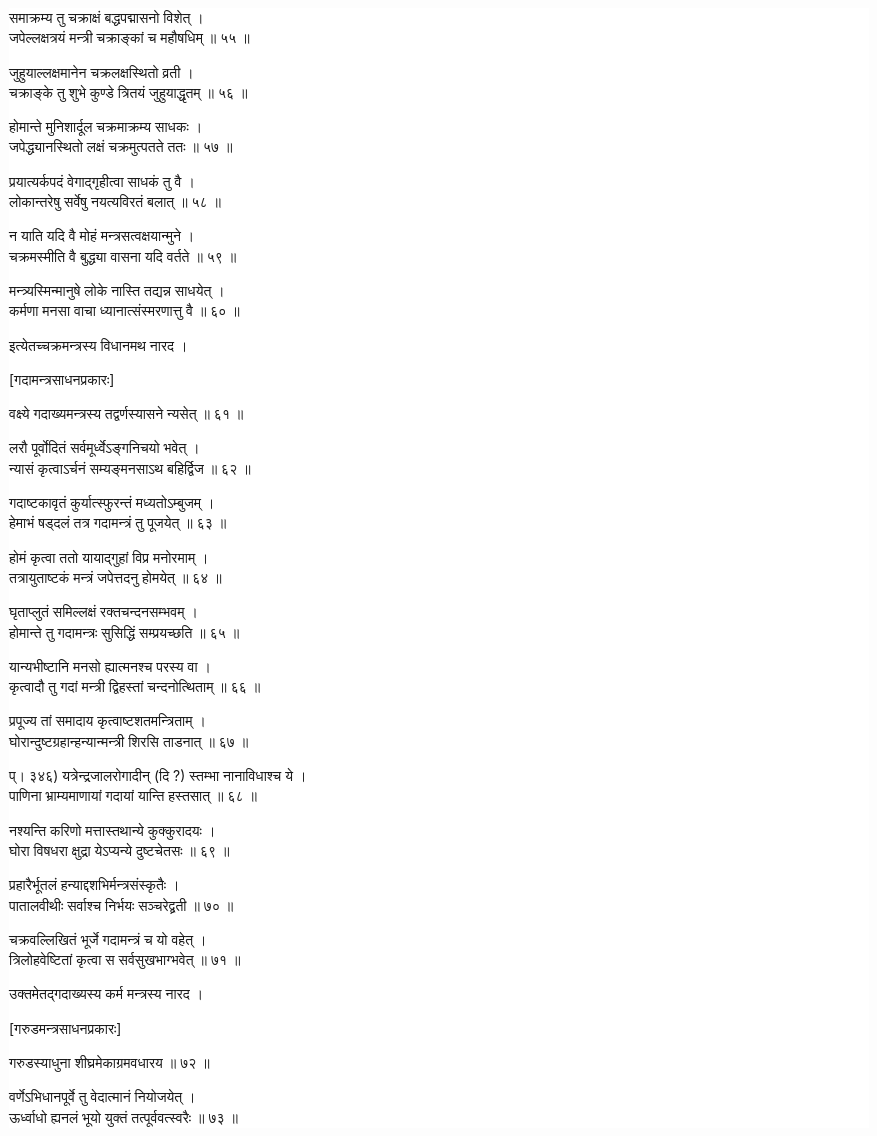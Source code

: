 समाक्रम्य तु चक्राक्षं बद्धपद्मासनो विशेत् ।  
जपेल्लक्षत्रयं मन्त्री चक्राङ्कां च महौषधिम् ॥ ५५ ॥  
  
जुहुयाल्लक्षमानेन चक्रलक्षस्थितो व्रती ।  
चक्राङ्के तु शुभे कुण्डे त्रितयं जुहुयाद्धृतम् ॥ ५६ ॥  
  
होमान्ते मुनिशार्दूल चक्रमाक्रम्य साधकः ।  
जपेद्ध्यानस्थितो लक्षं चक्रमुत्पतते ततः ॥ ५७ ॥  
  
प्रयात्यर्कपदं वेगाद्गृहीत्वा साधकं तु वै ।  
लोकान्तरेषु सर्वेषु नयत्यविरतं बलात् ॥ ५८ ॥  
  
न याति यदि वै मोहं मन्त्रसत्वक्षयान्मुने ।  
चक्रमस्मीति वै बुद्ध्या वासना यदि वर्तते ॥ ५९ ॥  
  
मन्त्र्यस्मिन्मानुषे लोके नास्ति तद्यन्न साधयेत् ।  
कर्मणा मनसा वाचा ध्यानात्संस्मरणात्तु वै ॥ ६० ॥  
  
इत्येतच्चक्रमन्त्रस्य विधानमथ नारद ।  
  
[गदामन्त्रसाधनप्रकारः]  
  
वक्ष्ये गदाख्यमन्त्रस्य तद्वर्णस्यासने न्यसेत् ॥ ६१ ॥  
  
लरौ पूर्वोदितं सर्वमूर्ध्वेऽङ्गनिचयो भवेत् ।  
न्यासं कृत्वाऽर्चनं सम्यङ्मनसाऽथ बहिर्द्विज ॥ ६२ ॥  
  
गदाष्टकावृतं कुर्यात्स्फुरन्तं मध्यतोऽम्बुजम् ।  
हेमाभं षड्दलं तत्र गदामन्त्रं तु पूजयेत् ॥ ६३ ॥  
  
होमं कृत्वा ततो यायाद्गुहां विप्र मनोरमाम् ।  
तत्रायुताष्टकं मन्त्रं जपेत्तदनु होमयेत् ॥ ६४ ॥  
  
घृताप्लुतं समिल्लक्षं रक्तचन्दनसम्भवम् ।  
होमान्ते तु गदामन्त्रः सुसिद्धिं सम्प्रयच्छति ॥ ६५ ॥  
  
यान्यभीष्टानि मनसो ह्यात्मनश्च परस्य वा ।  
कृत्वादौ तु गदां मन्त्री द्विहस्तां चन्दनोत्थिताम् ॥ ६६ ॥  
  
प्रपूज्य तां समादाय कृत्वाष्टशतमन्त्रिताम् ।  
घोरान्दुष्टग्रहान्हन्यान्मन्त्री शिरसि ताडनात् ॥ ६७ ॥  
  
प्। ३४६) यत्रेन्द्रजालरोगादीन् (दि ?) स्तम्भा नानाविधाश्च ये ।  
पाणिना भ्राम्यमाणायां गदायां यान्ति हस्तसात् ॥ ६८ ॥  
  
नश्यन्ति करिणो मत्तास्तथान्ये कुक्कुरादयः ।  
घोरा विषधरा क्षुद्रा येऽप्यन्ये दुष्टचेतसः ॥ ६९ ॥  
  
प्रहारैर्भूतलं हन्याद्दशभिर्मन्त्रसंस्कृतैः ।  
पातालवीथीः सर्वाश्च निर्भयः सञ्चरेद्व्रती ॥ ७० ॥  
  
चक्रवल्लिखितं भूर्जे गदामन्त्रं च यो वहेत् ।  
त्रिलोहवेष्टितां कृत्वा स सर्वसुखभाग्भवेत् ॥ ७१ ॥  
  
उक्तमेतद्गदाख्यस्य कर्म मन्त्रस्य नारद ।  
  
[गरुडमन्त्रसाधनप्रकारः]  
  
गरुडस्याधुना शीघ्रमेकाग्रमवधारय ॥ ७२ ॥  
  
वर्णेऽभिधानपूर्वे तु वेदात्मानं नियोजयेत् ।  
ऊर्ध्वाधो ह्यनलं भूयो युक्तं तत्पूर्ववत्स्वरैः ॥ ७३ ॥  
  